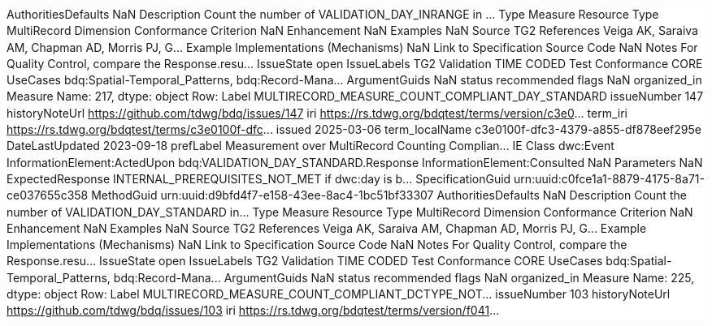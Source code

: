 AuthoritiesDefaults                                                                   NaN
Description                             Count the number of VALIDATION_DAY_INRANGE in ...
Type                                                                              Measure
Resource Type                                                                 MultiRecord
Dimension                                                                     Conformance
Criterion                                                                             NaN
Enhancement                                                                           NaN
Examples                                                                              NaN
Source                                                                                TG2
References                              Veiga AK, Saraiva AM, Chapman AD, Morris PJ, G...
Example Implementations (Mechanisms)                                                  NaN
Link to Specification Source Code                                                     NaN
Notes                                   For Quality Control, compare the Response.resu...
IssueState                                                                           open
IssueLabels                               TG2 Validation TIME CODED Test Conformance CORE
UseCases                                bdq:Spatial-Temporal_Patterns, bdq:Record-Mana...
ArgumentGuids                                                                         NaN
status                                                                        recommended
flags                                                                                 NaN
organized_in                                                                      Measure
Name: 217, dtype: object
Row:
Label                                    MULTIRECORD_MEASURE_COUNT_COMPLIANT_DAY_STANDARD
issueNumber                                                                           147
historyNoteUrl                                     https://github.com/tdwg/bdq/issues/147
iri                                     https://rs.tdwg.org/bdqtest/terms/version/c3e0...
term_iri                                https://rs.tdwg.org/bdqtest/terms/c3e0100f-dfc...
issued                                                                         2025-03-06
term_localName                                       c3e0100f-dfc3-4379-a855-df878eef295e
DateLastUpdated                                                                2023-09-18
prefLabel                               Measurement over MultiRecord Counting Complian...
IE Class                                                                        dwc:Event
InformationElement:ActedUpon                         bdq:VALIDATION_DAY_STANDARD.Response
InformationElement:Consulted                                                          NaN
Parameters                                                                            NaN
ExpectedResponse                        INTERNAL_PREREQUISITES_NOT_MET if dwc:day is b...
SpecificationGuid                           urn:uuid:c0fce1a1-8879-4175-8a71-ce037655c358
MethodGuid                                  urn:uuid:d9bfd4f7-e158-43ee-8ac4-1bc51bf33307
AuthoritiesDefaults                                                                   NaN
Description                             Count the number of VALIDATION_DAY_STANDARD in...
Type                                                                              Measure
Resource Type                                                                 MultiRecord
Dimension                                                                     Conformance
Criterion                                                                             NaN
Enhancement                                                                           NaN
Examples                                                                              NaN
Source                                                                                TG2
References                              Veiga AK, Saraiva AM, Chapman AD, Morris PJ, G...
Example Implementations (Mechanisms)                                                  NaN
Link to Specification Source Code                                                     NaN
Notes                                   For Quality Control, compare the Response.resu...
IssueState                                                                           open
IssueLabels                               TG2 Validation TIME CODED Test Conformance CORE
UseCases                                bdq:Spatial-Temporal_Patterns, bdq:Record-Mana...
ArgumentGuids                                                                         NaN
status                                                                        recommended
flags                                                                                 NaN
organized_in                                                                      Measure
Name: 225, dtype: object
Row:
Label                                   MULTIRECORD_MEASURE_COUNT_COMPLIANT_DCTYPE_NOT...
issueNumber                                                                           103
historyNoteUrl                                     https://github.com/tdwg/bdq/issues/103
iri                                     https://rs.tdwg.org/bdqtest/terms/version/f041...